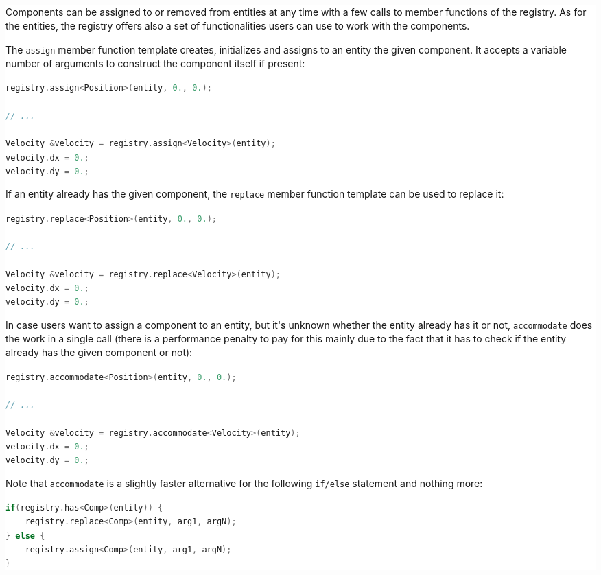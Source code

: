 Components can be assigned to or removed from entities at any time with a few
calls to member functions of the registry. As for the entities, the registry
offers also a set of functionalities users can use to work with the components.

The `assign` member function template creates, initializes and assigns to an
entity the given component. It accepts a variable number of arguments to
construct the component itself if present:

```cpp
registry.assign<Position>(entity, 0., 0.);

// ...

Velocity &velocity = registry.assign<Velocity>(entity);
velocity.dx = 0.;
velocity.dy = 0.;
```

If an entity already has the given component, the `replace` member function
template can be used to replace it:

```cpp
registry.replace<Position>(entity, 0., 0.);

// ...

Velocity &velocity = registry.replace<Velocity>(entity);
velocity.dx = 0.;
velocity.dy = 0.;
```

In case users want to assign a component to an entity, but it's unknown whether
the entity already has it or not, `accommodate` does the work in a single call
(there is a performance penalty to pay for this mainly due to the fact that it
has to check if the entity already has the given component or not):

```cpp
registry.accommodate<Position>(entity, 0., 0.);

// ...

Velocity &velocity = registry.accommodate<Velocity>(entity);
velocity.dx = 0.;
velocity.dy = 0.;
```

Note that `accommodate` is a slightly faster alternative for the following
`if/else` statement and nothing more:

```cpp
if(registry.has<Comp>(entity)) {
    registry.replace<Comp>(entity, arg1, argN);
} else {
    registry.assign<Comp>(entity, arg1, argN);
}
```
